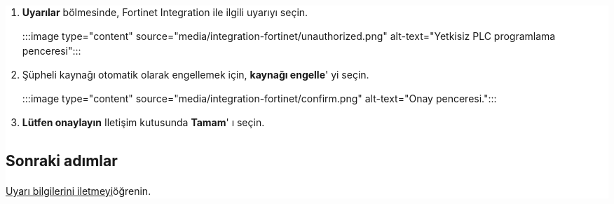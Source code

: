 1. **Uyarılar** bölmesinde, Fortinet Integration ile ilgili uyarıyı seçin.

    :::image type="content" source="media/integration-fortinet/unauthorized.png" alt-text="Yetkisiz PLC programlama penceresi":::

1. Şüpheli kaynağı otomatik olarak engellemek için, **kaynağı engelle**' yi seçin.

    :::image type="content" source="media/integration-fortinet/confirm.png" alt-text="Onay penceresi.":::

1. **Lütfen onaylayın** Iletişim kutusunda **Tamam**' ı seçin.

## <a name="next-steps"></a>Sonraki adımlar

[Uyarı bilgilerini iletmeyi](how-to-forward-alert-information-to-partners.md)öğrenin.
